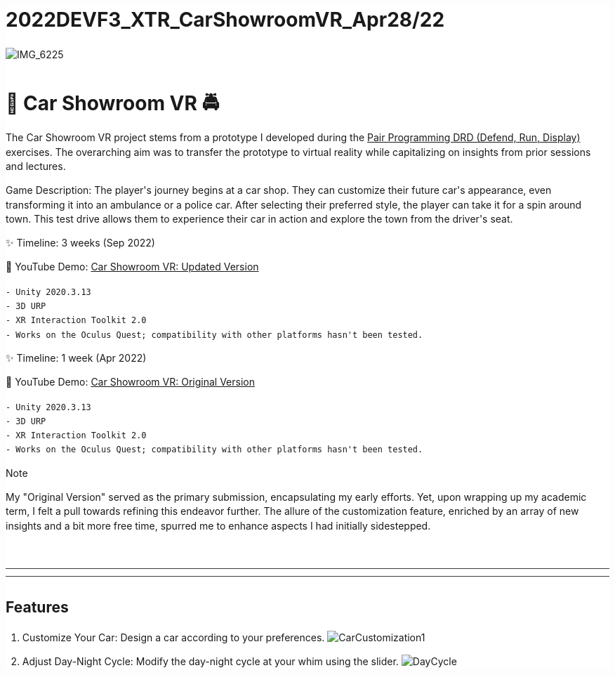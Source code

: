 # 2022DEVF3_XTR_CarShowroomVR_Apr28/22

![IMG_6225](https://github.com/KateBiel/2022DEVF3_XTR_PairProgrammingDRD/assets/103016794/b2487035-99b5-4c8b-8437-c423cc0e257d)

# 🚖 Car Showroom VR 🚔

The Car Showroom VR project stems from a prototype I developed during the [Pair Programming DRD (Defend, Run, Display)](https://github.com/KateBiel/2022DEVF3_XTR_PairProgrammingDRD/blob/main/README.md) exercises. The overarching aim was to transfer the prototype to virtual reality while capitalizing on insights from prior sessions and lectures. 

Game Description: The player's journey begins at a car shop. They can customize their future car's appearance, even transforming it into an ambulance or a police car. After selecting their preferred style, the player can take it for a spin around town. This test drive allows them to experience their car in action and explore the town from the driver's seat.


✨ Timeline: 3 weeks (Sep 2022)

🔴 YouTube Demo: [Car Showroom VR: Updated Version](https://www.youtube.com/watch?v=i8Cd1QPI0qI)
   
    - Unity 2020.3.13
    - 3D URP
    - XR Interaction Toolkit 2.0
    - Works on the Oculus Quest; compatibility with other platforms hasn't been tested. 
✨ Timeline: 1 week (Apr 2022)

🔴 YouTube Demo: [Car Showroom VR: Original Version](https://www.youtube.com/watch?v=E6ZCthEHDYc)

    - Unity 2020.3.13
    - 3D URP
    - XR Interaction Toolkit 2.0
    - Works on the Oculus Quest; compatibility with other platforms hasn't been tested. 


> [!NOTE]
>My "Original Version" served as the primary submission, encapsulating my early efforts. Yet, upon wrapping up my academic term, I felt a pull towards refining this endeavor further. The allure of the customization feature, enriched by an array of new insights and a bit more free time, spurred me to enhance aspects I had initially sidestepped.

<div style="border-top: 0px solid #3a3c43; margin-bottom: 20px;"></div>


<div style="border-top: 1.4px solid #3a3c43; margin-top: 50px; margin-bottom: 10px;"></div>
<div style="border-top: 1.4px solid #3a3c43; margin-top: 10px; margin-bottom: 10px;"></div>

<summary><h2> Features </h2></summary>

1. Customize Your Car: Design a car according to your preferences.
![CarCustomization1](https://github.com/KateBiel/2022DEVF3_XTR_CarShowroomVR/assets/103016794/fbe1e995-85b1-4d6e-af3f-200eb507a106)

2. Adjust Day-Night Cycle: Modify the day-night cycle at your whim using the slider.
![DayCycle](https://github.com/KateBiel/2022DEVF3_XTR_CarShowroomVR/assets/103016794/a58377e9-e037-4c1a-a85e-813ee4de12da)
